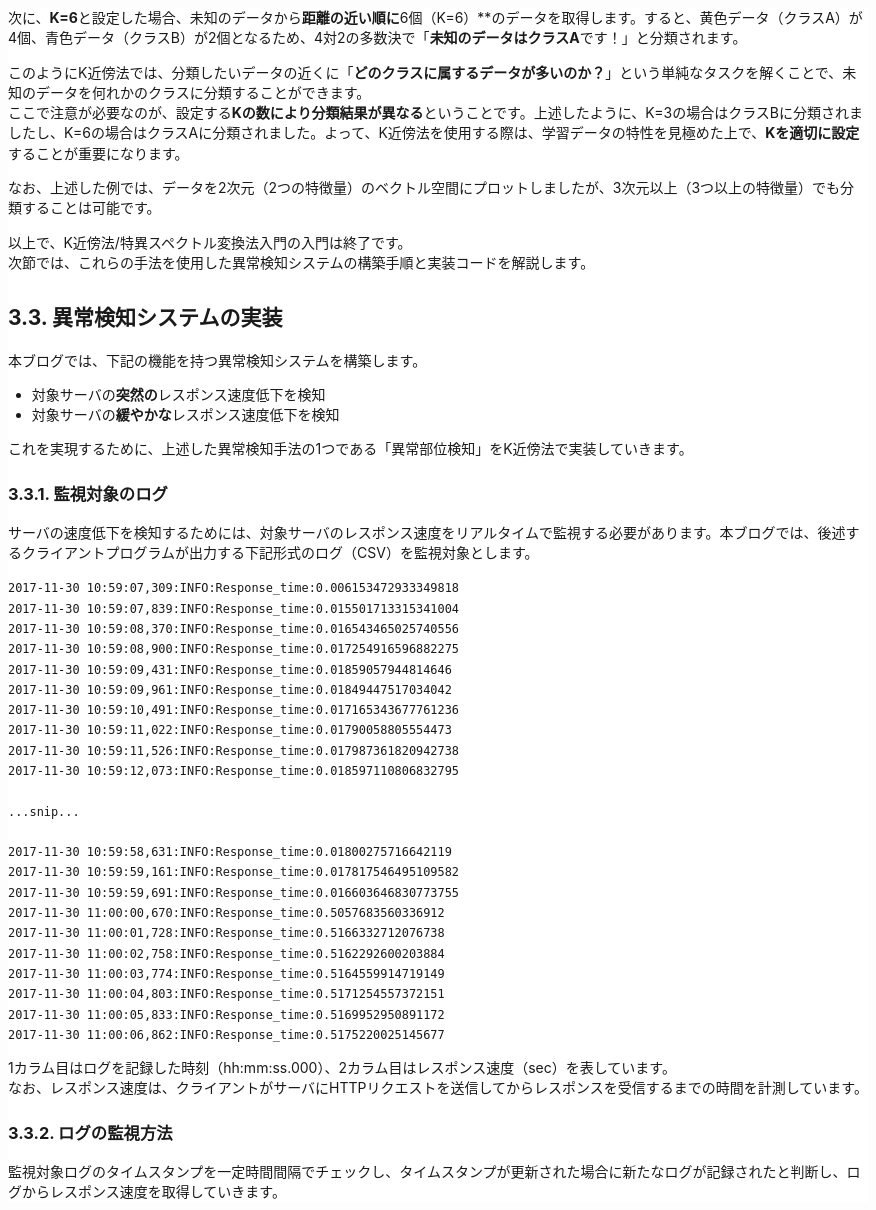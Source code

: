 次に、**K=6**と設定した場合、未知のデータから**距離の近い順に**6個（K=6）**のデータを取得します。すると、黄色データ（クラスA）が4個、青色データ（クラスB）が2個となるため、4対2の多数決で「**未知のデータはクラスA**です！」と分類されます。  

このようにK近傍法では、分類したいデータの近くに「**どのクラスに属するデータが多いのか？**」という単純なタスクを解くことで、未知のデータを何れかのクラスに分類することができます。  
ここで注意が必要なのが、設定する**Kの数により分類結果が異なる**ということです。上述したように、K=3の場合はクラスBに分類されましたし、K=6の場合はクラスAに分類されました。よって、K近傍法を使用する際は、学習データの特性を見極めた上で、**Kを適切に設定**することが重要になります。  

なお、上述した例では、データを2次元（2つの特徴量）のベクトル空間にプロットしましたが、3次元以上（3つ以上の特徴量）でも分類することは可能です。  

以上で、K近傍法/特異スペクトル変換法入門の入門は終了です。  
次節では、これらの手法を使用した異常検知システムの構築手順と実装コードを解説します。  

## 3.3. 異常検知システムの実装
本ブログでは、下記の機能を持つ異常検知システムを構築します。  

 * 対象サーバの**突然の**レスポンス速度低下を検知  
 * 対象サーバの**緩やかな**レスポンス速度低下を検知  

これを実現するために、上述した異常検知手法の1つである「異常部位検知」をK近傍法で実装していきます。  

### 3.3.1. 監視対象のログ
サーバの速度低下を検知するためには、対象サーバのレスポンス速度をリアルタイムで監視する必要があります。本ブログでは、後述するクライアントプログラムが出力する下記形式のログ（CSV）を監視対象とします。  

```
2017-11-30 10:59:07,309:INFO:Response_time:0.006153472933349818
2017-11-30 10:59:07,839:INFO:Response_time:0.015501713315341004
2017-11-30 10:59:08,370:INFO:Response_time:0.016543465025740556
2017-11-30 10:59:08,900:INFO:Response_time:0.017254916596882275
2017-11-30 10:59:09,431:INFO:Response_time:0.01859057944814646
2017-11-30 10:59:09,961:INFO:Response_time:0.01849447517034042
2017-11-30 10:59:10,491:INFO:Response_time:0.017165343677761236
2017-11-30 10:59:11,022:INFO:Response_time:0.01790058805554473
2017-11-30 10:59:11,526:INFO:Response_time:0.017987361820942738
2017-11-30 10:59:12,073:INFO:Response_time:0.018597110806832795

...snip...

2017-11-30 10:59:58,631:INFO:Response_time:0.01800275716642119
2017-11-30 10:59:59,161:INFO:Response_time:0.017817546495109582
2017-11-30 10:59:59,691:INFO:Response_time:0.016603646830773755
2017-11-30 11:00:00,670:INFO:Response_time:0.5057683560336912
2017-11-30 11:00:01,728:INFO:Response_time:0.5166332712076738
2017-11-30 11:00:02,758:INFO:Response_time:0.5162292600203884
2017-11-30 11:00:03,774:INFO:Response_time:0.5164559914719149
2017-11-30 11:00:04,803:INFO:Response_time:0.5171254557372151
2017-11-30 11:00:05,833:INFO:Response_time:0.5169952950891172
2017-11-30 11:00:06,862:INFO:Response_time:0.5175220025145677
```

1カラム目はログを記録した時刻（hh:mm:ss.000）、2カラム目はレスポンス速度（sec）を表しています。  
なお、レスポンス速度は、クライアントがサーバにHTTPリクエストを送信してからレスポンスを受信するまでの時間を計測しています。  

### 3.3.2. ログの監視方法
監視対象ログのタイムスタンプを一定時間間隔でチェックし、タイムスタンプが更新された場合に新たなログが記録されたと判断し、ログからレスポンス速度を取得していきます。  
